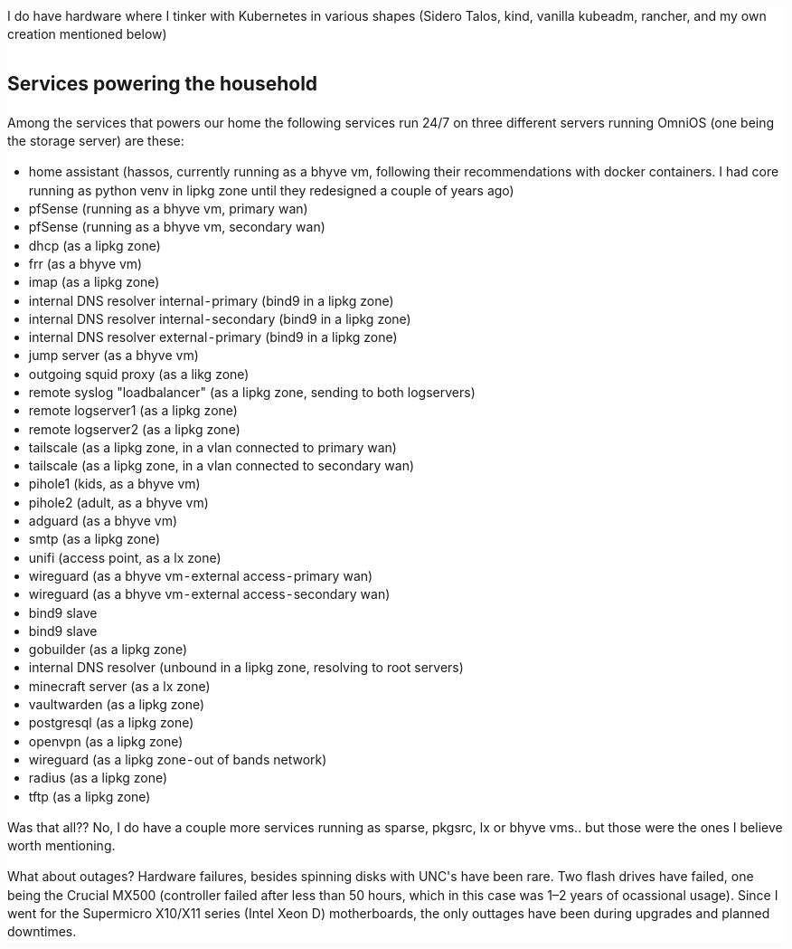 I do have hardware where I tinker with Kubernetes in various shapes (Sidero Talos, kind, vanilla kubeadm, rancher, and my own creation mentioned below)

## Services powering the household

Among the services that powers our home the following services run 24/7 on three different servers running OmniOS (one being the storage server) are these:

- home assistant (hassos, currently running as a bhyve vm, following their recommendations with docker containers. I had core running as python venv in lipkg zone until they redesigned a couple of years ago)
- pfSense (running as a bhyve vm, primary wan)
- pfSense (running as a bhyve vm, secondary wan)
- dhcp (as a lipkg zone)
- frr (as a bhyve vm)
- imap (as a lipkg zone)
- internal DNS resolver internal - primary (bind9 in a lipkg zone)
- internal DNS resolver internal - secondary (bind9 in a lipkg zone)
- internal DNS resolver external - primary (bind9 in a lipkg zone)
- jump server (as a bhyve vm)
- outgoing squid proxy (as a likg zone)
- remote syslog "loadbalancer" (as a lipkg zone, sending to both logservers)
- remote logserver1 (as a lipkg zone)
- remote logserver2 (as a lipkg zone)
- tailscale (as a lipkg zone, in a vlan connected to primary wan)
- tailscale (as a lipkg zone, in a vlan connected to secondary wan)
- pihole1 (kids, as a bhyve vm)
- pihole2 (adult, as a bhyve vm)
- adguard (as a bhyve vm)
- smtp (as a lipkg zone)
- unifi (access point, as a lx zone)
- wireguard (as a bhyve vm - external access - primary wan)
- wireguard (as a bhyve vm - external access - secondary wan)
- bind9 slave
- bind9 slave
- gobuilder (as a lipkg zone)
- internal DNS resolver (unbound in a lipkg zone, resolving to root servers)
- minecraft server (as a lx zone)
- vaultwarden (as a lipkg zone)
- postgresql (as a lipkg zone)
- openvpn (as a lipkg zone)
- wireguard (as a lipkg zone - out of bands network)
- radius (as a lipkg zone)
- tftp (as a lipkg zone)

Was that all?? No, I do have a couple more services running as sparse, pkgsrc, lx or bhyve vms.. but those were the ones I believe worth mentioning.

What about outages? Hardware failures, besides spinning disks with UNC's have been rare. Two flash drives have failed, one being the Crucial MX500 (controller failed after less than 50 hours, which in this case was 1–2 years of ocassional usage). Since I went for the Supermicro X10/X11 series (Intel Xeon D) motherboards, the only outtages have been during upgrades and planned downtimes.
